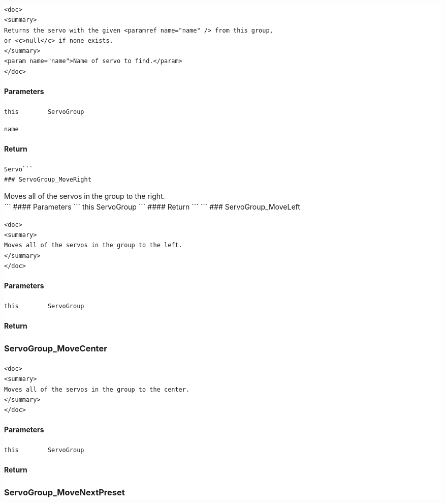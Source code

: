 ```
<doc>
<summary>
Returns the servo with the given <paramref name="name" /> from this group,
or <c>null</c> if none exists.
</summary>
<param name="name">Name of servo to find.</param>
</doc>
```
#### Parameters 
```
this		ServoGroup
```
```
name		
```
#### Return 
```
Servo```
### ServoGroup_MoveRight

```
<doc>
<summary>
Moves all of the servos in the group to the right.
</summary>
</doc>
```
#### Parameters 
```
this		ServoGroup
```
#### Return 
```
```
### ServoGroup_MoveLeft

```
<doc>
<summary>
Moves all of the servos in the group to the left.
</summary>
</doc>
```
#### Parameters 
```
this		ServoGroup
```
#### Return 
```
```
### ServoGroup_MoveCenter

```
<doc>
<summary>
Moves all of the servos in the group to the center.
</summary>
</doc>
```
#### Parameters 
```
this		ServoGroup
```
#### Return 
```
```
### ServoGroup_MoveNextPreset
```